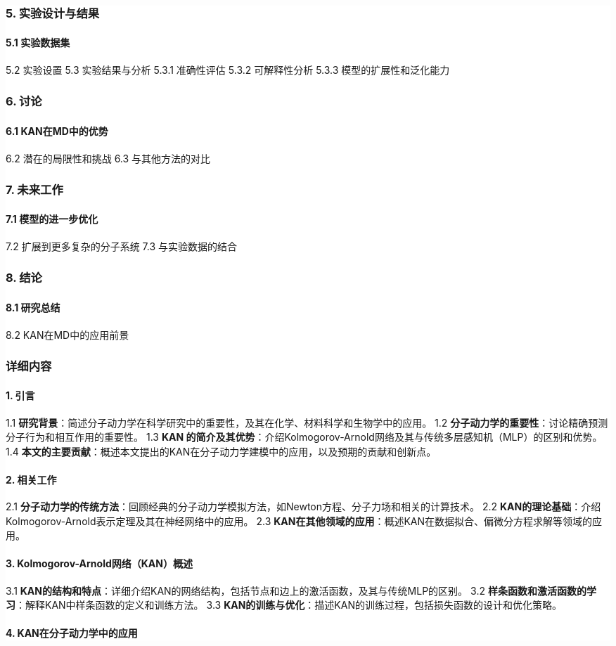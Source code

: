 ### 5. 实验设计与结果

####    5.1 实验数据集

   5.2 实验设置
   5.3 实验结果与分析
     5.3.1 准确性评估
     5.3.2 可解释性分析
     5.3.3 模型的扩展性和泛化能力

### 6. 讨论

####    6.1 KAN在MD中的优势

   6.2 潜在的局限性和挑战
   6.3 与其他方法的对比

### 7. 未来工作

####    7.1 模型的进一步优化

   7.2 扩展到更多复杂的分子系统
   7.3 与实验数据的结合

### 8. 结论

####    8.1 研究总结

   8.2 KAN在MD中的应用前景

### 详细内容

#### 1. 引言

1.1 **研究背景**：简述分子动力学在科学研究中的重要性，及其在化学、材料科学和生物学中的应用。
        1.2 **分子动力学的重要性**：讨论精确预测分子行为和相互作用的重要性。
        1.3 **KAN 的简介及其优势**：介绍Kolmogorov-Arnold网络及其与传统多层感知机（MLP）的区别和优势。
        1.4 **本文的主要贡献**：概述本文提出的KAN在分子动力学建模中的应用，以及预期的贡献和创新点。

#### 2. 相关工作

2.1 **分子动力学的传统方法**：回顾经典的分子动力学模拟方法，如Newton方程、分子力场和相关的计算技术。
2.2 **KAN的理论基础**：介绍Kolmogorov-Arnold表示定理及其在神经网络中的应用。
2.3 **KAN在其他领域的应用**：概述KAN在数据拟合、偏微分方程求解等领域的应用。

#### 3. Kolmogorov-Arnold网络（KAN）概述

3.1 **KAN的结构和特点**：详细介绍KAN的网络结构，包括节点和边上的激活函数，及其与传统MLP的区别。
3.2 **样条函数和激活函数的学习**：解释KAN中样条函数的定义和训练方法。
3.3 **KAN的训练与优化**：描述KAN的训练过程，包括损失函数的设计和优化策略。

#### 4. KAN在分子动力学中的应用

